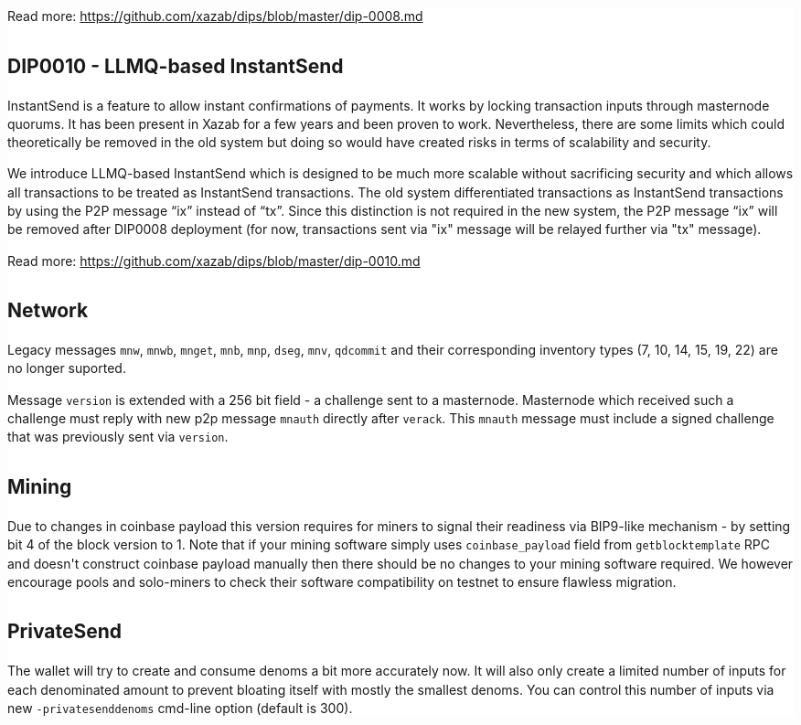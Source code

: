 Read more: https://github.com/xazab/dips/blob/master/dip-0008.md

DIP0010 - LLMQ-based InstantSend
--------------------------------
InstantSend is a feature to allow instant confirmations of payments. It works by locking transaction
inputs through masternode quorums. It has been present in Xazab for a few years and been proven to work.
Nevertheless, there are some limits which could theoretically be removed in the old system but doing so
would have created risks in terms of scalability and security.

We introduce LLMQ-based InstantSend which is designed to be much more scalable without sacrificing
security and which allows all transactions to be treated as InstantSend transactions. The old system
differentiated transactions as InstantSend transactions by using the P2P message “ix” instead of “tx”.
Since this distinction is not required in the new system, the P2P message “ix” will be removed after
DIP0008 deployment (for now, transactions sent via "ix" message will be relayed further via "tx" message).

Read more: https://github.com/xazab/dips/blob/master/dip-0010.md

Network
------
Legacy messages `mnw`, `mnwb`, `mnget`, `mnb`, `mnp`, `dseg`, `mnv`, `qdcommit` and their corresponding
inventory types (7, 10, 14, 15, 19, 22) are no longer suported.

Message `version` is extended with a 256 bit field - a challenge sent to a masternode. Masternode which
received such a challenge must reply with new p2p message `mnauth` directly after `verack`. This `mnauth`
message must include a signed challenge that was previously sent via `version`.

Mining
------
Due to changes in coinbase payload this version requires for miners to signal their readiness via
BIP9-like mechanism - by setting bit 4 of the block version to 1. Note that if your mining software
simply uses `coinbase_payload` field from `getblocktemplate` RPC and doesn't construct coinbase payload
manually then there should be no changes to your mining software required. We however encourage pools
and solo-miners to check their software compatibility on testnet to ensure flawless migration.

PrivateSend
-----------
The wallet will try to create and consume denoms a bit more accurately now. It will also only create a
limited number of inputs for each denominated amount to prevent bloating itself with mostly the smallest
denoms. You can control this number of inputs via new `-privatesenddenoms` cmd-line option (default is 300).
